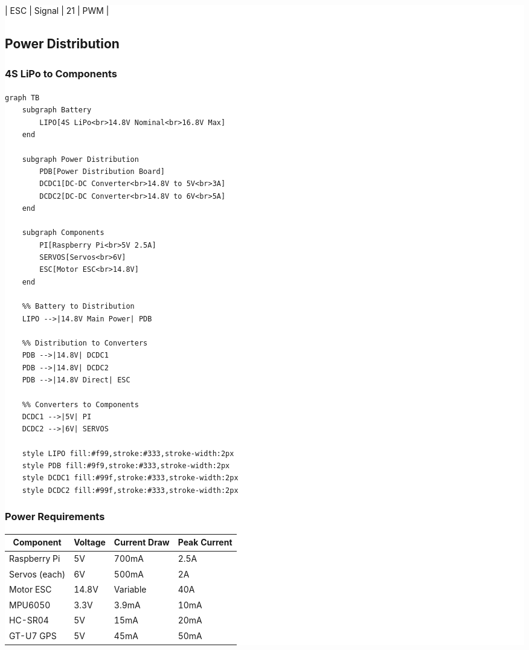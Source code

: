 | ESC       | Signal      | 21         | PWM |

## Power Distribution

### 4S LiPo to Components

```mermaid
graph TB
    subgraph Battery
        LIPO[4S LiPo<br>14.8V Nominal<br>16.8V Max]
    end

    subgraph Power Distribution
        PDB[Power Distribution Board]
        DCDC1[DC-DC Converter<br>14.8V to 5V<br>3A]
        DCDC2[DC-DC Converter<br>14.8V to 6V<br>5A]
    end

    subgraph Components
        PI[Raspberry Pi<br>5V 2.5A]
        SERVOS[Servos<br>6V]
        ESC[Motor ESC<br>14.8V]
    end

    %% Battery to Distribution
    LIPO -->|14.8V Main Power| PDB

    %% Distribution to Converters
    PDB -->|14.8V| DCDC1
    PDB -->|14.8V| DCDC2
    PDB -->|14.8V Direct| ESC

    %% Converters to Components
    DCDC1 -->|5V| PI
    DCDC2 -->|6V| SERVOS

    style LIPO fill:#f99,stroke:#333,stroke-width:2px
    style PDB fill:#9f9,stroke:#333,stroke-width:2px
    style DCDC1 fill:#99f,stroke:#333,stroke-width:2px
    style DCDC2 fill:#99f,stroke:#333,stroke-width:2px
```

### Power Requirements

| Component | Voltage | Current Draw | Peak Current |
|-----------|---------|--------------|--------------|
| Raspberry Pi | 5V | 700mA | 2.5A |
| Servos (each) | 6V | 500mA | 2A |
| Motor ESC | 14.8V | Variable | 40A |
| MPU6050 | 3.3V | 3.9mA | 10mA |
| HC-SR04 | 5V | 15mA | 20mA |
| GT-U7 GPS | 5V | 45mA | 50mA |

